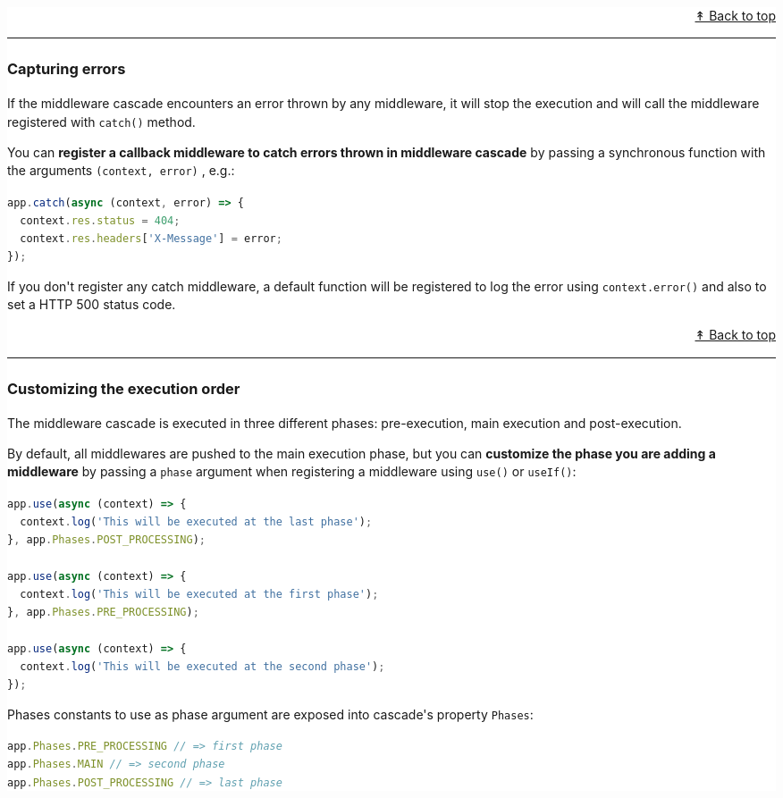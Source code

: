 <p align="right"><a href="#Table-of-contents">↟ Back to top</a></p>

---

### Capturing errors

If the middleware cascade encounters an error thrown by any middleware, it will stop the execution and will call the middleware registered with `catch()` method.

You can **register a callback middleware to catch errors thrown in middleware cascade** by passing a synchronous function with the arguments `(context, error)` , e.g.:

```javascript
app.catch(async (context, error) => {
  context.res.status = 404;
  context.res.headers['X-Message'] = error;
});
```

If you don't register any catch middleware, a default function will be registered to log the error using `context.error()` and also to set a HTTP 500 status code.

<p align="right"><a href="#Table-of-contents">↟ Back to top</a></p>

---

### Customizing the execution order

The middleware cascade is executed in three different phases: pre-execution, main execution and post-execution.

By default, all middlewares are pushed to the main execution phase, but you can **customize the phase you are adding a middleware** by passing a `phase` argument when registering a middleware using `use()` or `useIf()`:

```javascript
app.use(async (context) => {
  context.log('This will be executed at the last phase');
}, app.Phases.POST_PROCESSING);

app.use(async (context) => {
  context.log('This will be executed at the first phase');
}, app.Phases.PRE_PROCESSING);

app.use(async (context) => {
  context.log('This will be executed at the second phase');
});
```

Phases constants to use as phase argument are exposed into cascade's property `Phases`:

``` javascript
app.Phases.PRE_PROCESSING // => first phase
app.Phases.MAIN // => second phase
app.Phases.POST_PROCESSING // => last phase
```
